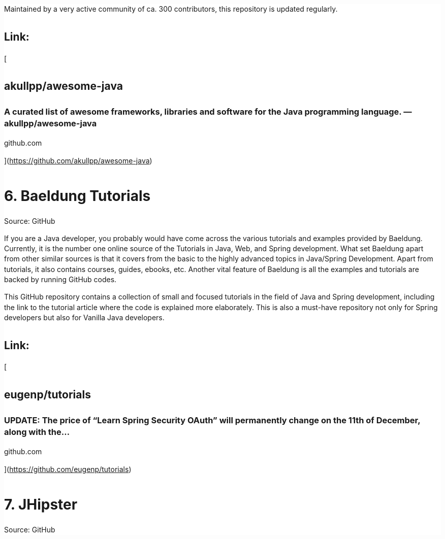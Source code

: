Maintained by a very active community of ca. 300 contributors, this repository is updated regularly.

Link:
-----

[

akullpp/awesome-java
--------------------

### A curated list of awesome frameworks, libraries and software for the Java programming language. — akullpp/awesome-java

github.com



](https://github.com/akullpp/awesome-java)

6\. Baeldung Tutorials
======================

Source: GitHub

If you are a Java developer, you probably would have come across the various tutorials and examples provided by Baeldung. Currently, it is the number one online source of the Tutorials in Java, Web, and Spring development. What set Baeldung apart from other similar sources is that it covers from the basic to the highly advanced topics in Java/Spring Development. Apart from tutorials, it also contains courses, guides, ebooks, etc. Another vital feature of Baeldung is all the examples and tutorials are backed by running GitHub codes.

This GitHub repository contains a collection of small and focused tutorials in the field of Java and Spring development, including the link to the tutorial article where the code is explained more elaborately. This is also a must-have repository not only for Spring developers but also for Vanilla Java developers.

Link:
-----

[

eugenp/tutorials
----------------

### UPDATE: The price of “Learn Spring Security OAuth” will permanently change on the 11th of December, along with the…

github.com



](https://github.com/eugenp/tutorials)

7\. JHipster
============

Source: GitHub

